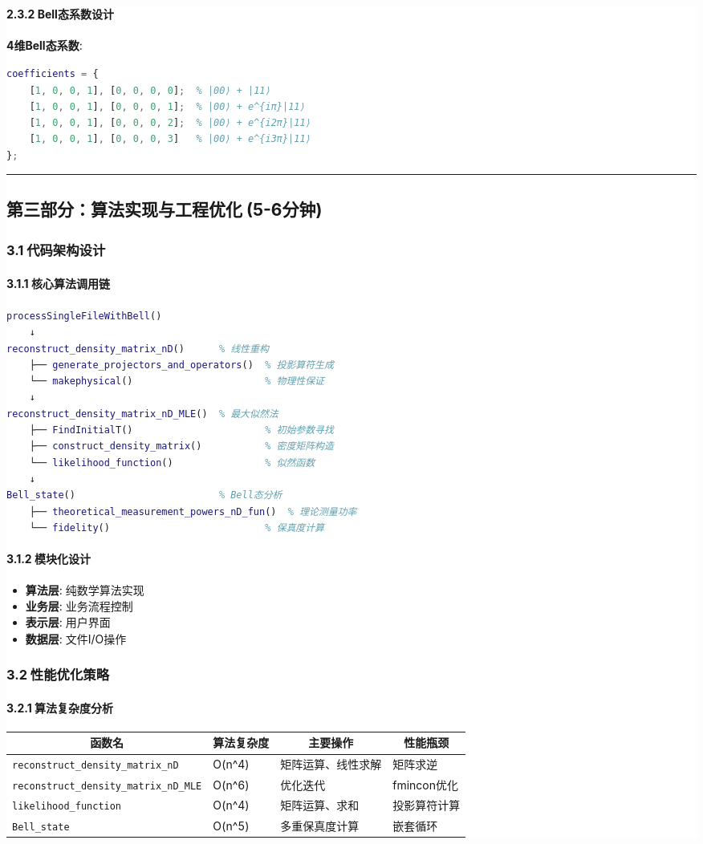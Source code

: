#### 2.3.2 Bell态系数设计
**4维Bell态系数**:
```matlab
coefficients = {
    [1, 0, 0, 1], [0, 0, 0, 0];  % |00⟩ + |11⟩
    [1, 0, 0, 1], [0, 0, 0, 1];  % |00⟩ + e^{iπ}|11⟩
    [1, 0, 0, 1], [0, 0, 0, 2];  % |00⟩ + e^{i2π}|11⟩
    [1, 0, 0, 1], [0, 0, 0, 3]   % |00⟩ + e^{i3π}|11⟩
};
```

---

## 第三部分：算法实现与工程优化 (5-6分钟)

### 3.1 代码架构设计

#### 3.1.1 核心算法调用链
```matlab
processSingleFileWithBell()
    ↓
reconstruct_density_matrix_nD()      % 线性重构
    ├── generate_projectors_and_operators()  % 投影算符生成
    └── makephysical()                       % 物理性保证
    ↓
reconstruct_density_matrix_nD_MLE()  % 最大似然法
    ├── FindInitialT()                       % 初始参数寻找
    ├── construct_density_matrix()           % 密度矩阵构造
    └── likelihood_function()                % 似然函数
    ↓
Bell_state()                         % Bell态分析
    ├── theoretical_measurement_powers_nD_fun()  % 理论测量功率
    └── fidelity()                           % 保真度计算
```

#### 3.1.2 模块化设计
- **算法层**: 纯数学算法实现
- **业务层**: 业务流程控制
- **表示层**: 用户界面
- **数据层**: 文件I/O操作

### 3.2 性能优化策略

#### 3.2.1 算法复杂度分析
| 函数名 | 算法复杂度 | 主要操作 | 性能瓶颈 |
|--------|------------|----------|----------|
| `reconstruct_density_matrix_nD` | O(n^4) | 矩阵运算、线性求解 | 矩阵求逆 |
| `reconstruct_density_matrix_nD_MLE` | O(n^6) | 优化迭代 | fmincon优化 |
| `likelihood_function` | O(n^4) | 矩阵运算、求和 | 投影算符计算 |
| `Bell_state` | O(n^5) | 多重保真度计算 | 嵌套循环 |
